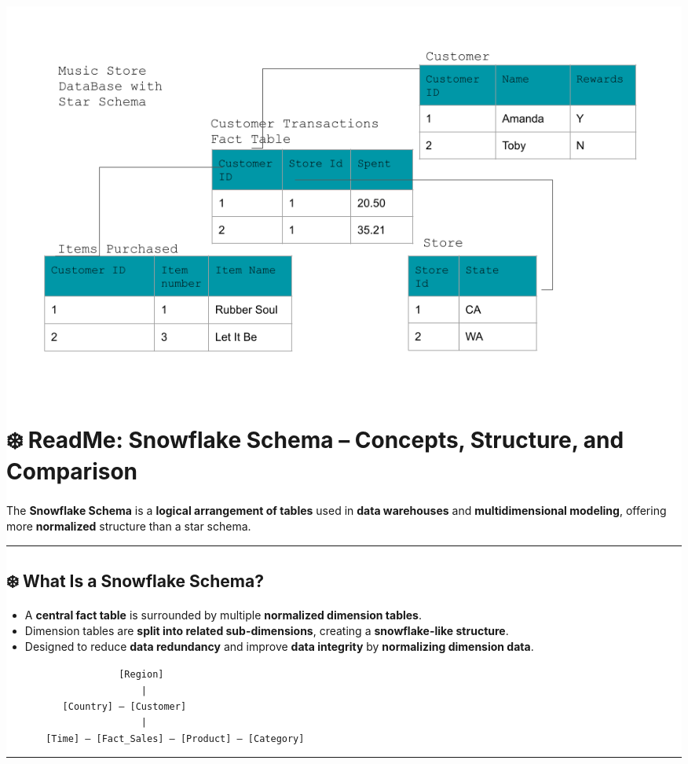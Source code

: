 ![alt text](image-1.png)
---



# ❄️ ReadMe: Snowflake Schema – Concepts, Structure, and Comparison

The **Snowflake Schema** is a **logical arrangement of tables** used in **data warehouses** and **multidimensional modeling**, offering more **normalized** structure than a star schema.

---

## ❄️ What Is a Snowflake Schema?

* A **central fact table** is surrounded by multiple **normalized dimension tables**.
* Dimension tables are **split into related sub-dimensions**, creating a **snowflake-like structure**.
* Designed to reduce **data redundancy** and improve **data integrity** by **normalizing dimension data**.

```
                    [Region]
                        |
          [Country] — [Customer]
                        |
       [Time] — [Fact_Sales] — [Product] — [Category]
```

---